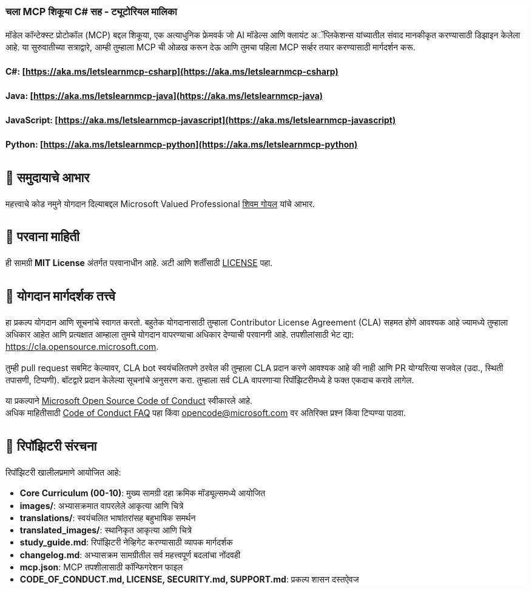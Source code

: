 ### चला MCP शिकूया C# सह - ट्यूटोरियल मालिका
मॉडेल कॉन्टेक्स्ट प्रोटोकॉल (MCP) बद्दल शिकूया, एक अत्याधुनिक फ्रेमवर्क जो AI मॉडेल्स आणि क्लायंट अॅप्लिकेशन्स यांच्यातील संवाद मानकीकृत करण्यासाठी डिझाइन केलेला आहे. या सुरुवातीच्या सत्राद्वारे, आम्ही तुम्हाला MCP ची ओळख करून देऊ आणि तुमचा पहिला MCP सर्व्हर तयार करण्यासाठी मार्गदर्शन करू.  
#### C#: [https://aka.ms/letslearnmcp-csharp](https://aka.ms/letslearnmcp-csharp)  
#### Java: [https://aka.ms/letslearnmcp-java](https://aka.ms/letslearnmcp-java)  
#### JavaScript: [https://aka.ms/letslearnmcp-javascript](https://aka.ms/letslearnmcp-javascript)  
#### Python: [https://aka.ms/letslearnmcp-python](https://aka.ms/letslearnmcp-python)  

## 🌟 समुदायाचे आभार

महत्त्वाचे कोड नमुने योगदान दिल्याबद्दल Microsoft Valued Professional [शिवम गोयल](https://www.linkedin.com/in/shivam2003/) यांचे आभार.  

## 📜 परवाना माहिती

ही सामग्री **MIT License** अंतर्गत परवानाधीन आहे. अटी आणि शर्तींसाठी [LICENSE](../../LICENSE) पहा.

## 🤝 योगदान मार्गदर्शक तत्त्वे

हा प्रकल्प योगदान आणि सूचनांचे स्वागत करतो. बहुतेक योगदानासाठी तुम्हाला Contributor License Agreement (CLA) सहमत होणे आवश्यक आहे ज्यामध्ये तुम्हाला अधिकार आहेत आणि प्रत्यक्षात आम्हाला तुमचे योगदान वापरण्याचा अधिकार देण्याची परवानगी आहे. तपशीलांसाठी भेट द्या:  
<https://cla.opensource.microsoft.com>.  

तुम्ही pull request सबमिट केल्यावर, CLA bot स्वयंचलितपणे ठरवेल की तुम्हाला CLA प्रदान करणे आवश्यक आहे की नाही आणि PR योग्यरित्या सजवेल (उदा., स्थिती तपासणी, टिप्पणी). बॉटद्वारे प्रदान केलेल्या सूचनांचे अनुसरण करा. तुम्हाला सर्व CLA वापरणाऱ्या रिपॉझिटरीमध्ये हे फक्त एकदाच करावे लागेल.  

या प्रकल्पाने [Microsoft Open Source Code of Conduct](https://opensource.microsoft.com/codeofconduct/) स्वीकारले आहे.  
अधिक माहितीसाठी [Code of Conduct FAQ](https://opensource.microsoft.com/codeofconduct/faq/) पहा किंवा [opencode@microsoft.com](mailto:opencode@microsoft.com) वर अतिरिक्त प्रश्न किंवा टिप्पण्या पाठवा.

## 📂 रिपॉझिटरी संरचना

रिपॉझिटरी खालीलप्रमाणे आयोजित आहे:

- **Core Curriculum (00-10)**: मुख्य सामग्री दहा क्रमिक मॉड्यूल्समध्ये आयोजित  
- **images/**: अभ्यासक्रमात वापरलेले आकृत्या आणि चित्रे  
- **translations/**: स्वयंचलित भाषांतरांसह बहुभाषिक समर्थन  
- **translated_images/**: स्थानिकृत आकृत्या आणि चित्रे  
- **study_guide.md**: रिपॉझिटरी नेव्हिगेट करण्यासाठी व्यापक मार्गदर्शक  
- **changelog.md**: अभ्यासक्रम सामग्रीतील सर्व महत्त्वपूर्ण बदलांचा नोंदवही  
- **mcp.json**: MCP तपशीलासाठी कॉन्फिगरेशन फाइल  
- **CODE_OF_CONDUCT.md, LICENSE, SECURITY.md, SUPPORT.md**: प्रकल्प शासन दस्तऐवज  
